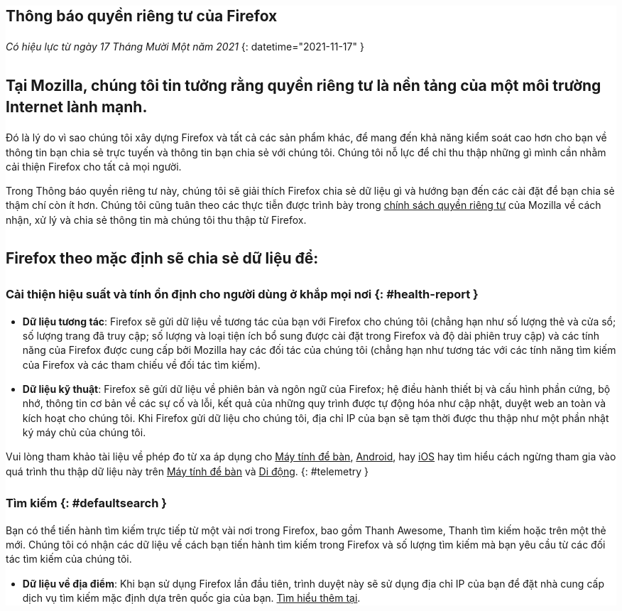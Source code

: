 ﻿## <span class="privacy-header-firefox">Thông báo quyền riêng tư </span> <span class="privacy-header-policy">của Firefox</span>

*Có hiệu lực từ ngày 17 Tháng Mười Một năm 2021*
{: datetime="2021-11-17" }

## Tại Mozilla, chúng tôi tin tưởng rằng quyền riêng tư là nền tảng của một môi trường Internet lành mạnh.

Đó là lý do vì sao chúng tôi xây dựng Firefox và tất cả các sản phẩm khác, để mang đến khả năng kiểm soát cao hơn cho bạn về thông tin bạn chia sẻ trực tuyến và thông tin bạn chia sẻ với chúng tôi. Chúng tôi nỗ lực để chỉ thu thập những gì mình cần nhằm cải thiện Firefox cho tất cả mọi người.

Trong Thông báo quyền riêng tư này, chúng tôi sẽ giải thích Firefox chia sẻ dữ liệu gì và hướng bạn đến các cài đặt để bạn chia sẻ thậm chí còn ít hơn. Chúng tôi cũng tuân theo các thực tiễn được trình bày trong [chính sách quyền riêng tư](https://www.mozilla.org/privacy/) của Mozilla về cách nhận, xử lý và chia sẻ thông tin mà chúng tôi thu thập từ Firefox.

## Firefox theo mặc định sẽ chia sẻ dữ liệu để:

### Cải thiện hiệu suất và tính ổn định cho người dùng ở khắp mọi nơi {: #health-report }

* __Dữ liệu tương tác__: Firefox sẽ gửi dữ liệu về tương tác của bạn với Firefox cho chúng tôi (chẳng hạn như số lượng thẻ và cửa sổ; số lượng trang đã truy cập; số lượng và loại tiện ích bổ sung được cài đặt trong Firefox và độ dài phiên truy cập) và các tính năng của Firefox được cung cấp bởi Mozilla hay các đối tác của chúng tôi (chẳng hạn như tương tác với các tính năng tìm kiếm của Firefox và các tham chiếu về đối tác tìm kiếm).

* __Dữ liệu kỹ thuật__: Firefox sẽ gửi dữ liệu về phiên bản và ngôn ngữ của Firefox; hệ điều hành thiết bị và cấu hình phần cứng, bộ nhớ, thông tin cơ bản về các sự cố và lỗi, kết quả của những quy trình được tự động hóa như cập nhật, duyệt web an toàn và kích hoạt cho chúng tôi. Khi Firefox gửi dữ liệu cho chúng tôi, địa chỉ IP của bạn sẽ tạm thời được thu thập như một phần nhật ký máy chủ của chúng tôi.

Vui lòng tham khảo tài liệu về phép đo từ xa áp dụng cho [Máy tính để bàn](https://firefox-source-docs.mozilla.org/toolkit/components/telemetry/telemetry/index.html), [Android](https://dictionary.telemetry.mozilla.org/apps/fenix), hay [iOS](https://github.com/mozilla-mobile/firefox-ios/wiki/Telemetry) hay tìm hiểu cách ngừng tham gia vào quá trình thu thập dữ liệu này trên [Máy tính để bàn](https://support.mozilla.org/en-US/kb/share-data-mozilla-help-improve-firefox?redirectlocale=en-US&redirectslug=send-performance-data-improve-firefox) và [Di động](https://support.mozilla.org/en-US/kb/send-usage-data-firefox-mobile-browsers).
{: #telemetry }

### Tìm kiếm {: #defaultsearch }

Bạn có thể tiến hành tìm kiếm trực tiếp từ một vài nơi trong Firefox, bao gồm Thanh Awesome, Thanh tìm kiếm hoặc trên một thẻ mới. Chúng tôi có nhận các dữ liệu về cách bạn tiến hành tìm kiếm trong Firefox và số lượng tìm kiếm mà bạn yêu cầu từ các đối tác tìm kiếm của chúng tôi. 

* __Dữ liệu về địa điểm__: Khi bạn sử dụng Firefox lần đầu tiên, trình duyệt này sẽ sử dụng địa chỉ IP của bạn để đặt nhà cung cấp dịch vụ tìm kiếm mặc định dựa trên quốc gia của bạn. [Tìm hiểu thêm tại](https://support.mozilla.org/kb/change-your-default-search-settings-firefox).
